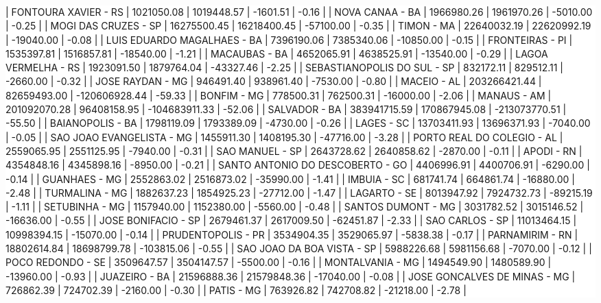 | FONTOURA XAVIER - RS | 1021050.08 | 1019448.57 | -1601.51 | -0.16 |
| NOVA CANAA - BA | 1966980.26 | 1961970.26 | -5010.00 | -0.25 |
| MOGI DAS CRUZES - SP | 16275500.45 | 16218400.45 | -57100.00 | -0.35 |
| TIMON - MA | 22640032.19 | 22620992.19 | -19040.00 | -0.08 |
| LUIS EDUARDO MAGALHAES - BA | 7396190.06 | 7385340.06 | -10850.00 | -0.15 |
| FRONTEIRAS - PI | 1535397.81 | 1516857.81 | -18540.00 | -1.21 |
| MACAUBAS - BA | 4652065.91 | 4638525.91 | -13540.00 | -0.29 |
| LAGOA VERMELHA - RS | 1923091.50 | 1879764.04 | -43327.46 | -2.25 |
| SEBASTIANOPOLIS DO SUL - SP | 832172.11 | 829512.11 | -2660.00 | -0.32 |
| JOSE RAYDAN - MG | 946491.40 | 938961.40 | -7530.00 | -0.80 |
| MACEIO - AL | 203266421.44 | 82659493.00 | -120606928.44 | -59.33 |
| BONFIM - MG | 778500.31 | 762500.31 | -16000.00 | -2.06 |
| MANAUS - AM | 201092070.28 | 96408158.95 | -104683911.33 | -52.06 |
| SALVADOR - BA | 383941715.59 | 170867945.08 | -213073770.51 | -55.50 |
| BAIANOPOLIS - BA | 1798119.09 | 1793389.09 | -4730.00 | -0.26 |
| LAGES - SC | 13703411.93 | 13696371.93 | -7040.00 | -0.05 |
| SAO JOAO EVANGELISTA - MG | 1455911.30 | 1408195.30 | -47716.00 | -3.28 |
| PORTO REAL DO COLEGIO - AL | 2559065.95 | 2551125.95 | -7940.00 | -0.31 |
| SAO MANUEL - SP | 2643728.62 | 2640858.62 | -2870.00 | -0.11 |
| APODI - RN | 4354848.16 | 4345898.16 | -8950.00 | -0.21 |
| SANTO ANTONIO DO DESCOBERTO - GO | 4406996.91 | 4400706.91 | -6290.00 | -0.14 |
| GUANHAES - MG | 2552863.02 | 2516873.02 | -35990.00 | -1.41 |
| IMBUIA - SC | 681741.74 | 664861.74 | -16880.00 | -2.48 |
| TURMALINA - MG | 1882637.23 | 1854925.23 | -27712.00 | -1.47 |
| LAGARTO - SE | 8013947.92 | 7924732.73 | -89215.19 | -1.11 |
| SETUBINHA - MG | 1157940.00 | 1152380.00 | -5560.00 | -0.48 |
| SANTOS DUMONT - MG | 3031782.52 | 3015146.52 | -16636.00 | -0.55 |
| JOSE BONIFACIO - SP | 2679461.37 | 2617009.50 | -62451.87 | -2.33 |
| SAO CARLOS - SP | 11013464.15 | 10998394.15 | -15070.00 | -0.14 |
| PRUDENTOPOLIS - PR | 3534904.35 | 3529065.97 | -5838.38 | -0.17 |
| PARNAMIRIM - RN | 18802614.84 | 18698799.78 | -103815.06 | -0.55 |
| SAO JOAO DA BOA VISTA - SP | 5988226.68 | 5981156.68 | -7070.00 | -0.12 |
| POCO REDONDO - SE | 3509647.57 | 3504147.57 | -5500.00 | -0.16 |
| MONTALVANIA - MG | 1494549.90 | 1480589.90 | -13960.00 | -0.93 |
| JUAZEIRO - BA | 21596888.36 | 21579848.36 | -17040.00 | -0.08 |
| JOSE GONCALVES DE MINAS - MG | 726862.39 | 724702.39 | -2160.00 | -0.30 |
| PATIS - MG | 763926.82 | 742708.82 | -21218.00 | -2.78 |